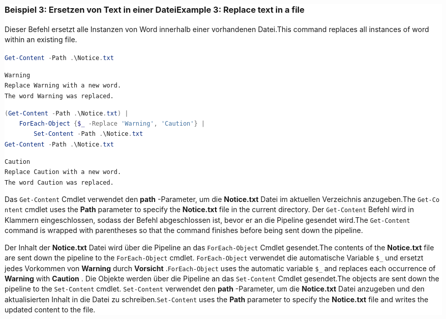 ### <span data-ttu-id="8e079-127">Beispiel 3: Ersetzen von Text in einer Datei</span><span class="sxs-lookup"><span data-stu-id="8e079-127">Example 3: Replace text in a file</span></span>

<span data-ttu-id="8e079-128">Dieser Befehl ersetzt alle Instanzen von Word innerhalb einer vorhandenen Datei.</span><span class="sxs-lookup"><span data-stu-id="8e079-128">This command replaces all instances of word within an existing file.</span></span>

```powershell
Get-Content -Path .\Notice.txt
```

```Output
Warning
Replace Warning with a new word.
The word Warning was replaced.
```

```powershell
(Get-Content -Path .\Notice.txt) |
    ForEach-Object {$_ -Replace 'Warning', 'Caution'} |
        Set-Content -Path .\Notice.txt
Get-Content -Path .\Notice.txt
```

```Output
Caution
Replace Caution with a new word.
The word Caution was replaced.
```

<span data-ttu-id="8e079-129">Das `Get-Content` Cmdlet verwendet den **path** -Parameter, um die **Notice.txt** Datei im aktuellen Verzeichnis anzugeben.</span><span class="sxs-lookup"><span data-stu-id="8e079-129">The `Get-Content` cmdlet uses the **Path** parameter to specify the **Notice.txt** file in the current directory.</span></span> <span data-ttu-id="8e079-130">Der `Get-Content` Befehl wird in Klammern eingeschlossen, sodass der Befehl abgeschlossen ist, bevor er an die Pipeline gesendet wird.</span><span class="sxs-lookup"><span data-stu-id="8e079-130">The `Get-Content` command is wrapped with parentheses so that the command finishes before being sent down the pipeline.</span></span>

<span data-ttu-id="8e079-131">Der Inhalt der **Notice.txt** Datei wird über die Pipeline an das `ForEach-Object` Cmdlet gesendet.</span><span class="sxs-lookup"><span data-stu-id="8e079-131">The contents of the **Notice.txt** file are sent down the pipeline to the `ForEach-Object` cmdlet.</span></span>
<span data-ttu-id="8e079-132">`ForEach-Object` verwendet die automatische Variable `$_` und ersetzt jedes Vorkommen von **Warning** durch **Vorsicht** .</span><span class="sxs-lookup"><span data-stu-id="8e079-132">`ForEach-Object` uses the automatic variable `$_` and replaces each occurrence of **Warning** with **Caution** .</span></span> <span data-ttu-id="8e079-133">Die Objekte werden über die Pipeline an das `Set-Content` Cmdlet gesendet.</span><span class="sxs-lookup"><span data-stu-id="8e079-133">The objects are sent down the pipeline to the `Set-Content` cmdlet.</span></span> <span data-ttu-id="8e079-134">`Set-Content` verwendet den **path** -Parameter, um die **Notice.txt** Datei anzugeben und den aktualisierten Inhalt in die Datei zu schreiben.</span><span class="sxs-lookup"><span data-stu-id="8e079-134">`Set-Content` uses the **Path** parameter to specify the **Notice.txt** file and writes the updated content to the file.</span></span>
